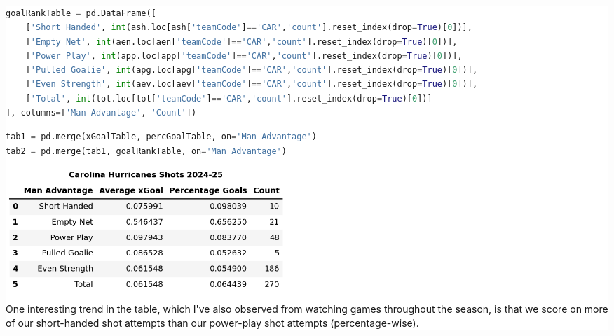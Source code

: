 ```python
goalRankTable = pd.DataFrame([
    ['Short Handed', int(ash.loc[ash['teamCode']=='CAR','count'].reset_index(drop=True)[0])],
    ['Empty Net', int(aen.loc[aen['teamCode']=='CAR','count'].reset_index(drop=True)[0])],
    ['Power Play', int(app.loc[app['teamCode']=='CAR','count'].reset_index(drop=True)[0])],
    ['Pulled Goalie', int(apg.loc[apg['teamCode']=='CAR','count'].reset_index(drop=True)[0])],
    ['Even Strength', int(aev.loc[aev['teamCode']=='CAR','count'].reset_index(drop=True)[0])],
    ['Total', int(tot.loc[tot['teamCode']=='CAR','count'].reset_index(drop=True)[0])]
], columns=['Man Advantage', 'Count'])
```

```python
tab1 = pd.merge(xGoalTable, percGoalTable, on='Man Advantage')
tab2 = pd.merge(tab1, goalRankTable, on='Man Advantage')
```

<img src="https://raw.githubusercontent.com/kbmoore02/NHL-Data-Analysis/main/assets/images/canes_shots_table.png" style="width:400px; vertical-align: top;" />

One interesting trend in the table, which I've also observed from watching games throughout the season, is that we score on more of our short-handed shot attempts than our power-play shot attempts (percentage-wise). 
